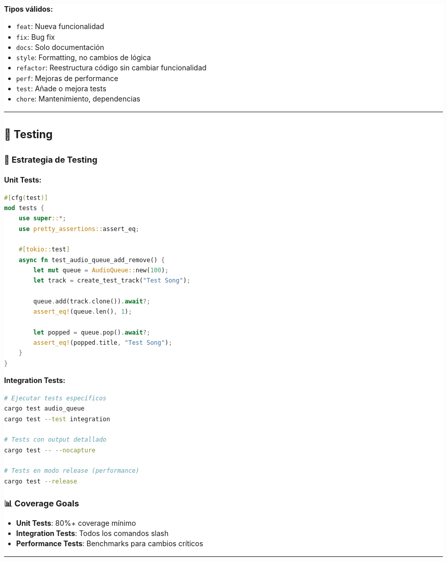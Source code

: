 **Tipos válidos:**
- `feat`: Nueva funcionalidad
- `fix`: Bug fix
- `docs`: Solo documentación
- `style`: Formatting, no cambios de lógica
- `refactor`: Reestructura código sin cambiar funcionalidad
- `perf`: Mejoras de performance
- `test`: Añade o mejora tests
- `chore`: Mantenimiento, dependencias

---

## 🧪 Testing

### 🔬 **Estrategia de Testing**

**Unit Tests:**
```rust
#[cfg(test)]
mod tests {
    use super::*;
    use pretty_assertions::assert_eq;

    #[tokio::test]
    async fn test_audio_queue_add_remove() {
        let mut queue = AudioQueue::new(100);
        let track = create_test_track("Test Song");
        
        queue.add(track.clone()).await?;
        assert_eq!(queue.len(), 1);
        
        let popped = queue.pop().await?;
        assert_eq!(popped.title, "Test Song");
    }
}
```

**Integration Tests:**
```bash
# Ejecutar tests específicos
cargo test audio_queue
cargo test --test integration

# Tests con output detallado
cargo test -- --nocapture

# Tests en modo release (performance)
cargo test --release
```

### 📊 **Coverage Goals**
- **Unit Tests**: 80%+ coverage mínimo
- **Integration Tests**: Todos los comandos slash
- **Performance Tests**: Benchmarks para cambios críticos

---